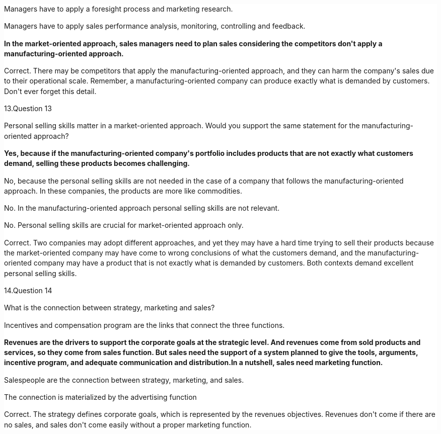 

Managers have to apply a foresight process and marketing research.



Managers have to apply sales performance analysis, monitoring, controlling and feedback.



**In the market-oriented approach, sales managers need to plan sales considering the competitors don't apply a manufacturing-oriented approach.**

Correct. There may be competitors that apply the manufacturing-oriented approach, and they can harm the company's sales due to their operational scale. Remember, a manufacturing-oriented company can produce exactly what is demanded by customers. Don't ever forget this detail.

13.Question 13

Personal selling skills matter in a market-oriented approach. Would you support the same statement for the manufacturing-oriented approach?



**Yes, because if the manufacturing-oriented company's portfolio includes products that are not exactly what customers demand, selling these products becomes challenging.**



No, because the personal selling skills are not needed in the case of a company that follows the manufacturing-oriented approach. In these companies, the products are more like commodities.



No. In the manufacturing-oriented approach personal selling skills are not relevant.



No. Personal selling skills are crucial for market-oriented approach only.

Correct. Two companies may adopt different approaches, and yet they may have a hard time trying to sell their products because the market-oriented company may have come to wrong conclusions of what the customers demand, and the manufacturing-oriented company may have a product that is not exactly what is demanded by customers. Both contexts demand excellent personal selling skills.

14.Question 14

What is the connection between strategy, marketing and sales?



Incentives and compensation program are the links that connect the three functions.



**Revenues are the drivers to support the corporate goals at the strategic level. And revenues come from sold products and services, so they come from sales function. But sales need the support of a system planned to give the tools, arguments, incentive program, and adequate communication and distribution.In a nutshell, sales need marketing function.**



Salespeople are the connection between strategy, marketing, and sales.



The connection is materialized by the advertising function

Correct. The strategy defines corporate goals, which is represented by the revenues objectives. Revenues don't come if there are no sales, and sales don't come easily without a proper marketing function.
